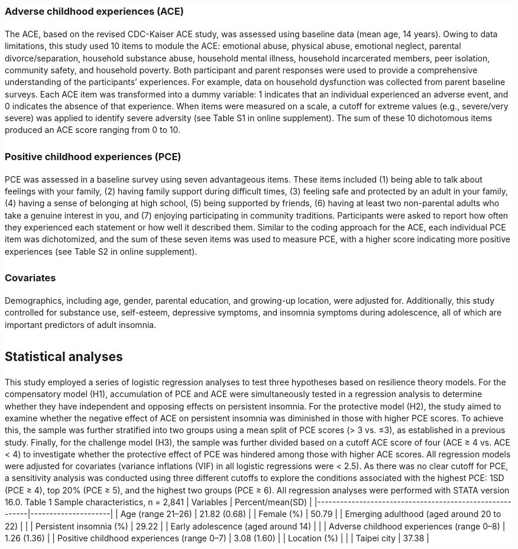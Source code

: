 ### Adverse childhood experiences (ACE)
The ACE, based on the revised CDC-Kaiser ACE study, was assessed using baseline data (mean age, 14 years). Owing to data limitations, this study used 10 items to module the ACE: emotional abuse, physical abuse, emotional neglect, parental divorce/separation, household substance abuse, household mental illness, household incarcerated members, peer isolation, community safety, and household poverty. Both participant and parent responses were used to provide a comprehensive understanding of the participants’ experiences. For example, data on household dysfunction was collected from parent baseline surveys. Each ACE item was transformed into a dummy variable: 1 indicates that an individual experienced an adverse event, and 0 indicates the absence of that experience. When items were measured on a scale, a cutoff for extreme values (e.g., severe/very severe) was applied to identify severe adversity (see Table S1 in online supplement). The sum of these 10 dichotomous items produced an ACE score ranging from 0 to 10.

### Positive childhood experiences (PCE)
PCE was assessed in a baseline survey using seven advantageous items. These items included (1) being able to talk about feelings with your family, (2) having family support during difficult times, (3) feeling safe and protected by an adult in your family, (4) having a sense of belonging at high school, (5) being supported by friends, (6) having at least two non-parental adults who take a genuine interest in you, and (7) enjoying participating in community traditions. Participants were asked to report how often they experienced each statement or how well it described them. Similar to the coding approach for the ACE, each individual PCE item was dichotomized, and the sum of these seven items was used to measure PCE, with a higher score indicating more positive experiences (see Table S2 in online supplement).

### Covariates
Demographics, including age, gender, parental education, and growing-up location, were adjusted for. Additionally, this study controlled for substance use, self-esteem, depressive symptoms, and insomnia symptoms during adolescence, all of which are important predictors of adult insomnia.

## Statistical analyses
This study employed a series of logistic regression analyses to test three hypotheses based on resilience theory models. For the compensatory model (H1), accumulation of PCE and ACE were simultaneously tested in a regression analysis to determine whether they have independent and opposing effects on persistent insomnia. For the protective model (H2), the study aimed to examine whether the negative effect of ACE on persistent insomnia was diminished in those with higher PCE scores. To achieve this, the sample was further stratified into two groups using a mean split of PCE scores (> 3 vs. ≤3), as established in a previous study. Finally, for the challenge model (H3), the sample was further divided based on a cutoff ACE score of four (ACE ≥ 4 vs. ACE < 4) to investigate whether the protective effect of PCE was hindered among those with higher ACE scores. All regression models were adjusted for covariates (variance inflations (VIF) in all logistic regressions were < 2.5). As there was no clear cutoff for PCE, a sensitivity analysis was conducted using three different cutoffs to explore the conditions associated with the highest PCE: 1SD (PCE ≥ 4), top 20% (PCE ≥ 5), and the highest two groups (PCE ≥ 6). All regression analyses were performed with STATA version 16.0. Table 1    Sample characteristics, n = 2,841
| Variables                                                | Percent/mean(SD)   |
|---------------------------------------------------------|---------------------|
| Age (range 21–26)                                      | 21.82 (0.68)        |
| Female (%)                                             | 50.79               |
| Emerging adulthood (aged around 20 to 22)              |                     |
| Persistent insomnia (%)                                 | 29.22               |
| Early adolescence (aged around 14)                     |                     |
| Adverse childhood experiences (range 0–8)              | 1.26 (1.36)         |
| Positive childhood experiences (range 0–7)             | 3.08 (1.60)         |
| Location (%)                                           |                     |
|   Taipei city                                         | 37.38               |